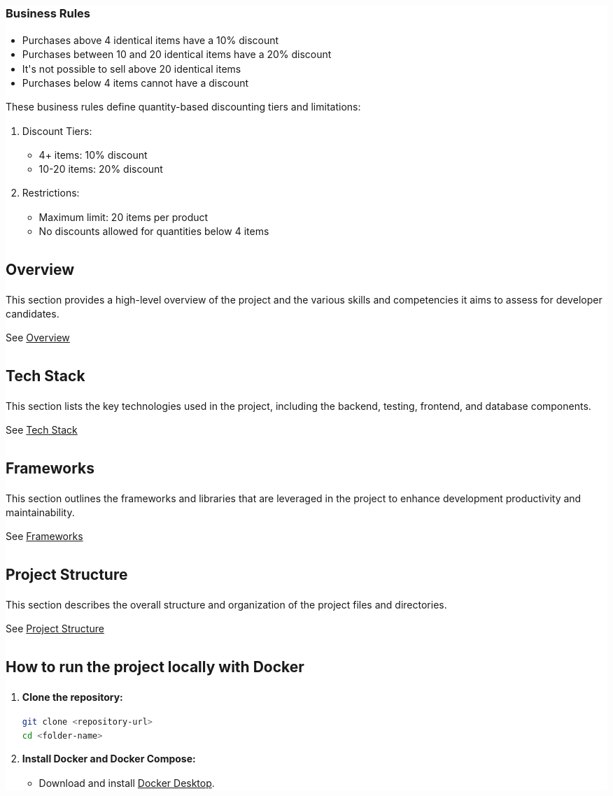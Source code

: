 ### Business Rules

* Purchases above 4 identical items have a 10% discount
* Purchases between 10 and 20 identical items have a 20% discount
* It's not possible to sell above 20 identical items
* Purchases below 4 items cannot have a discount

These business rules define quantity-based discounting tiers and limitations:

1. Discount Tiers:
   - 4+ items: 10% discount
   - 10-20 items: 20% discount

2. Restrictions:
   - Maximum limit: 20 items per product
   - No discounts allowed for quantities below 4 items

## Overview
This section provides a high-level overview of the project and the various skills and competencies it aims to assess for developer candidates. 

See [Overview](/.doc/overview.md)

## Tech Stack
This section lists the key technologies used in the project, including the backend, testing, frontend, and database components. 

See [Tech Stack](/.doc/tech-stack.md)

## Frameworks
This section outlines the frameworks and libraries that are leveraged in the project to enhance development productivity and maintainability. 

See [Frameworks](/.doc/frameworks.md)



## Project Structure
This section describes the overall structure and organization of the project files and directories. 

See [Project Structure](/.doc/project-structure.md)

## How to run the project locally with Docker

1. **Clone the repository:**
   ```bash
   git clone <repository-url>
   cd <folder-name>
   ```

2. **Install Docker and Docker Compose:**
   - Download and install [Docker Desktop](https://www.docker.com/products/docker-desktop/).
